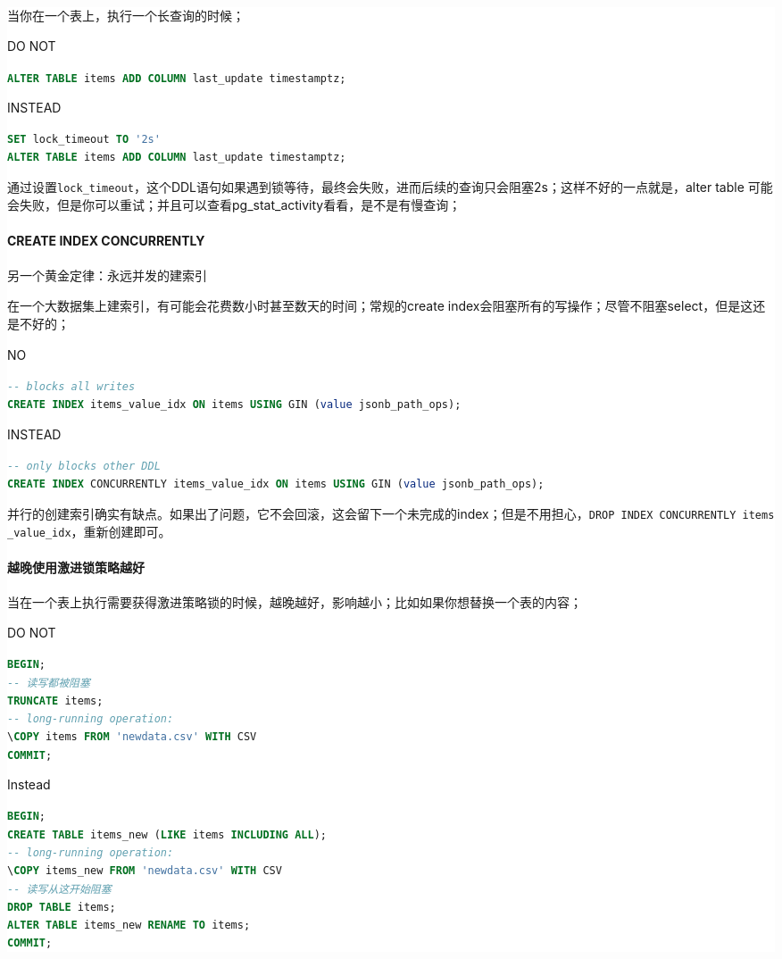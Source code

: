 当你在一个表上，执行一个长查询的时候；

DO NOT

```sql
ALTER TABLE items ADD COLUMN last_update timestamptz;
```

INSTEAD

```sql
SET lock_timeout TO '2s'
ALTER TABLE items ADD COLUMN last_update timestamptz;
```

通过设置`lock_timeout`，这个DDL语句如果遇到锁等待，最终会失败，进而后续的查询只会阻塞2s；这样不好的一点就是，alter table 可能会失败，但是你可以重试；并且可以查看pg_stat_activity看看，是不是有慢查询；

#### CREATE INDEX CONCURRENTLY

另一个黄金定律：永远并发的建索引

在一个大数据集上建索引，有可能会花费数小时甚至数天的时间；常规的create index会阻塞所有的写操作；尽管不阻塞select，但是这还是不好的；

NO

```sql
-- blocks all writes
CREATE INDEX items_value_idx ON items USING GIN (value jsonb_path_ops);
```

INSTEAD

```sql
-- only blocks other DDL
CREATE INDEX CONCURRENTLY items_value_idx ON items USING GIN (value jsonb_path_ops);
```

并行的创建索引确实有缺点。如果出了问题，它不会回滚，这会留下一个未完成的index；但是不用担心，`DROP INDEX CONCURRENTLY items_value_idx`，重新创建即可。

#### 越晚使用激进锁策略越好

当在一个表上执行需要获得激进策略锁的时候，越晚越好，影响越小；比如如果你想替换一个表的内容；

DO NOT

```sql
BEGIN;
-- 读写都被阻塞
TRUNCATE items;
-- long-running operation:
\COPY items FROM 'newdata.csv' WITH CSV 
COMMIT; 
```

Instead

```sql
BEGIN;
CREATE TABLE items_new (LIKE items INCLUDING ALL);
-- long-running operation:
\COPY items_new FROM 'newdata.csv' WITH CSV
-- 读写从这开始阻塞
DROP TABLE items;
ALTER TABLE items_new RENAME TO items;
COMMIT; 
```
